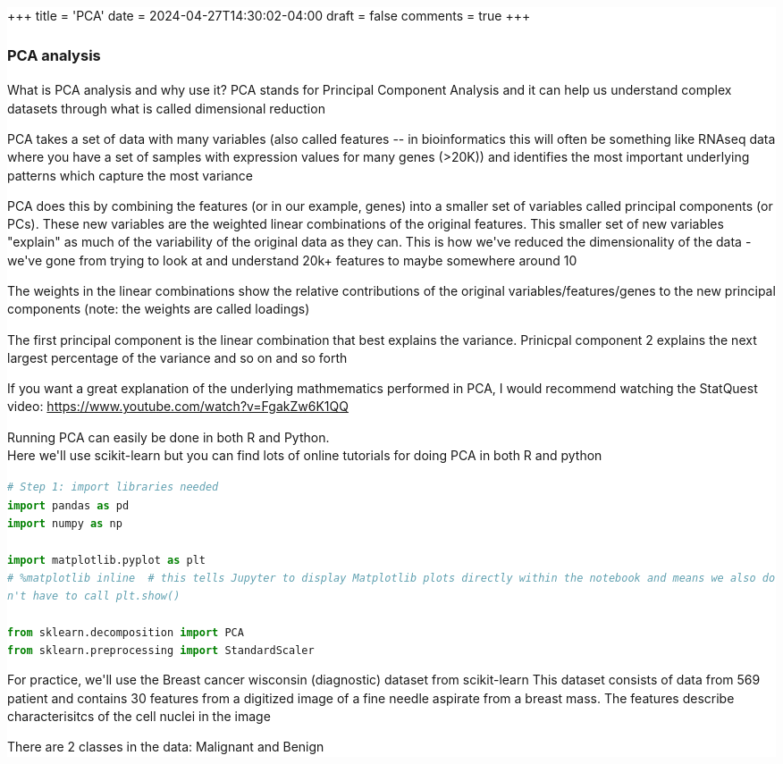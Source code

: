 +++
title = 'PCA'
date = 2024-04-27T14:30:02-04:00
draft = false
comments = true
+++

### PCA analysis
What is PCA analysis and why use it?
PCA stands for Principal Component Analysis and it can help us understand complex datasets through what is called dimensional reduction

PCA takes a set of data with many variables (also called features -- in bioinformatics this will often be something like RNAseq data where you have a set of samples with expression values for many genes (>20K)) and identifies the most important underlying patterns which capture the most variance

PCA does this by combining the features (or in our example, genes) into a smaller set of variables called principal components (or PCs).  These new variables are the weighted linear combinations of the original features.  This smaller set of new variables "explain" as much of the variability of the original data as they can.  This is how we've reduced the dimensionality of the data - we've gone from trying to look at and understand 20k+ features to maybe somewhere around 10

The weights in the linear combinations show the relative contributions of the original variables/features/genes to the new principal components (note: the weights are called loadings)

The first principal component is the linear combination that best explains the variance.  Prinicpal component 2 explains the next largest percentage of the variance and so on and so forth

If you want a great explanation of the underlying mathmematics performed in PCA, I would recommend watching the StatQuest video: https://www.youtube.com/watch?v=FgakZw6K1QQ


Running PCA can easily be done in both R and Python.  
Here we'll use scikit-learn but you can find lots of online tutorials for doing PCA in both R and python


```python
# Step 1: import libraries needed
import pandas as pd
import numpy as np

import matplotlib.pyplot as plt
# %matplotlib inline  # this tells Jupyter to display Matplotlib plots directly within the notebook and means we also don't have to call plt.show()

from sklearn.decomposition import PCA
from sklearn.preprocessing import StandardScaler
```

For practice, we'll use the Breast cancer wisconsin (diagnostic) dataset from scikit-learn
This dataset consists of data from 569 patient and contains 30 features from a digitized image of a fine needle aspirate from a breast mass.  The features describe characterisitcs of the cell nuclei in the image  

There are 2 classes in the data: Malignant and Benign
